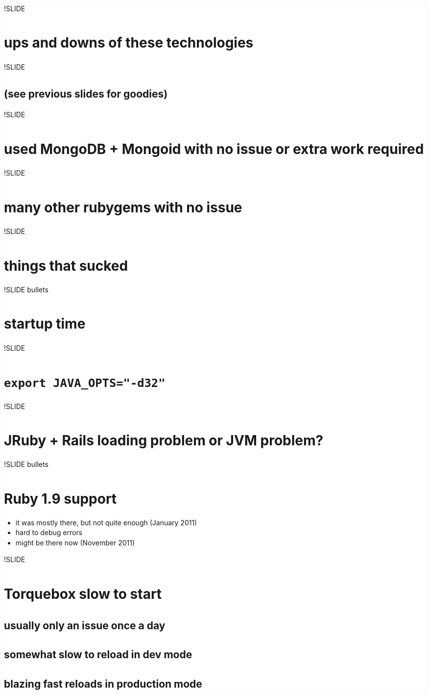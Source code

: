 !SLIDE
# ups and downs of these technologies #

!SLIDE
## (see previous slides for goodies) ##

!SLIDE
# used MongoDB + Mongoid with no issue or extra work required #

!SLIDE
# many other rubygems with no issue #

!SLIDE
# things that sucked #

!SLIDE bullets
# startup time #

!SLIDE
# `export JAVA_OPTS="-d32"` #

!SLIDE
# JRuby + Rails loading problem or JVM problem? #

!SLIDE bullets
# Ruby 1.9 support #
* it was mostly there, but not quite enough (January 2011)
* hard to debug errors 
* might be there now (November 2011)

!SLIDE
# Torquebox slow to start #
## usually only an issue once a day ##
## somewhat slow to reload in dev mode ##
## blazing fast reloads in production mode ##
